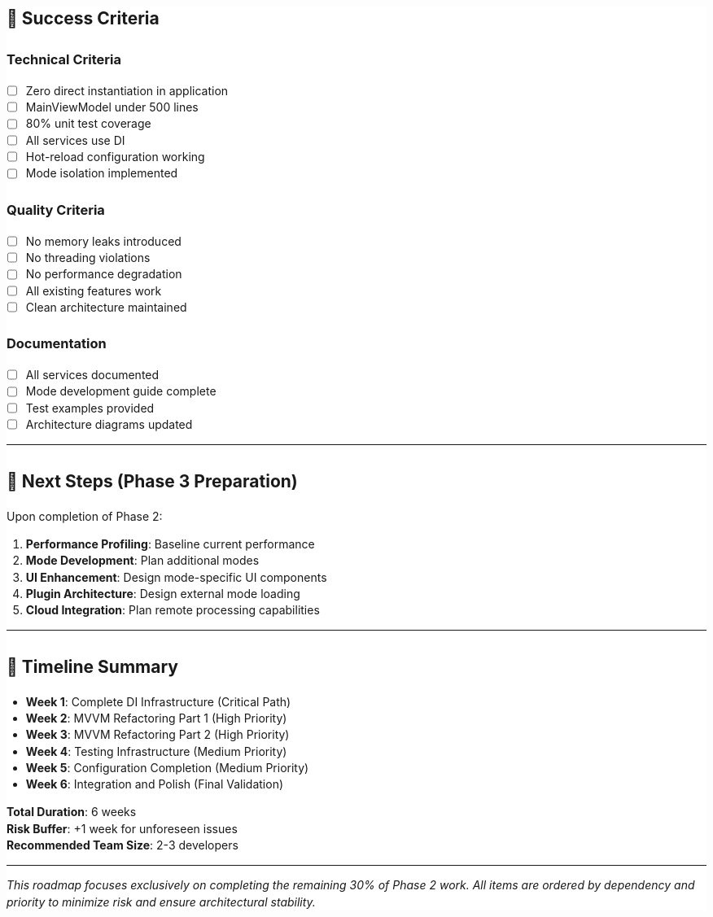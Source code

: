 
## 🎯 Success Criteria

### Technical Criteria
- [ ] Zero direct instantiation in application
- [ ] MainViewModel under 500 lines
- [ ] 80% unit test coverage
- [ ] All services use DI
- [ ] Hot-reload configuration working
- [ ] Mode isolation implemented

### Quality Criteria
- [ ] No memory leaks introduced
- [ ] No threading violations
- [ ] No performance degradation
- [ ] All existing features work
- [ ] Clean architecture maintained

### Documentation
- [ ] All services documented
- [ ] Mode development guide complete
- [ ] Test examples provided
- [ ] Architecture diagrams updated

---

## 🚀 Next Steps (Phase 3 Preparation)

Upon completion of Phase 2:
1. **Performance Profiling**: Baseline current performance
2. **Mode Development**: Plan additional modes
3. **UI Enhancement**: Design mode-specific UI components
4. **Plugin Architecture**: Design external mode loading
5. **Cloud Integration**: Plan remote processing capabilities

---

## 📅 Timeline Summary

- **Week 1**: Complete DI Infrastructure (Critical Path)
- **Week 2**: MVVM Refactoring Part 1 (High Priority)
- **Week 3**: MVVM Refactoring Part 2 (High Priority)
- **Week 4**: Testing Infrastructure (Medium Priority)
- **Week 5**: Configuration Completion (Medium Priority)
- **Week 6**: Integration and Polish (Final Validation)

**Total Duration**: 6 weeks  
**Risk Buffer**: +1 week for unforeseen issues  
**Recommended Team Size**: 2-3 developers  

---

*This roadmap focuses exclusively on completing the remaining 30% of Phase 2 work. All items are ordered by dependency and priority to minimize risk and ensure architectural stability.*